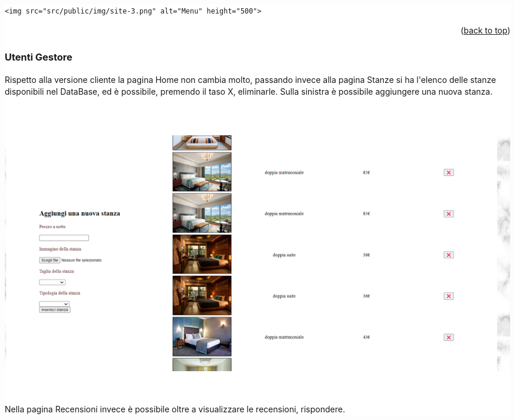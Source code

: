     <img src="src/public/img/site-3.png" alt="Menu" height="500">
  </a>
</div>
<p align="right">(<a href="#readme-top">back to top</a>)</p>

### Utenti Gestore
Rispetto alla versione cliente la pagina Home non cambia molto, passando invece alla pagina Stanze si ha l'elenco delle stanze disponibili nel DataBase, ed è possibile, premendo il taso X, eliminarle. Sulla sinistra è possibile aggiungere una nuova stanza.
 <div align="center">
  <a href="https://github.com/brayanVaccaro/webProject">
    <img src="src/public/img/site-4.png" alt="Menu" height="500">
  </a>
</div>
Nella pagina Recensioni invece è possibile oltre a visualizzare le recensioni, rispondere.
 <div align="center">
  <a href="https://github.com/brayanVaccaro/webProject">